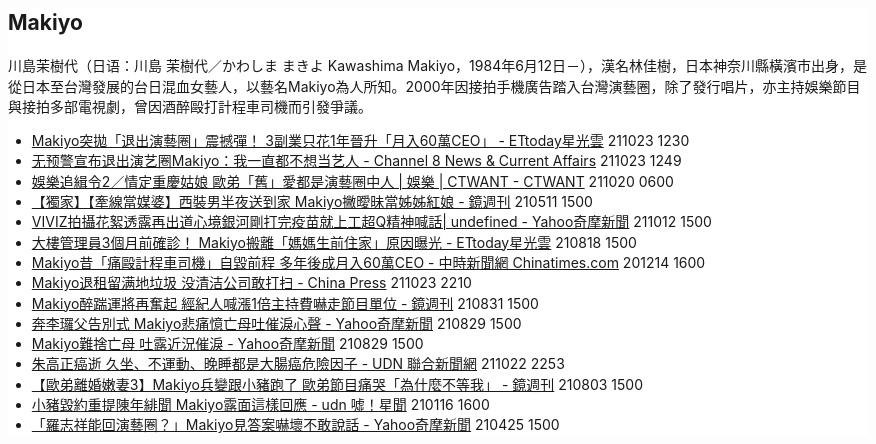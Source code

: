 ## Makiyo

川島茉樹代（日语：川島 茉樹代／かわしま まきよ Kawashima Makiyo，1984年6月12日－），漢名林佳樹，日本神奈川縣橫濱市出身，是從日本至台灣發展的台日混血女藝人，以藝名Makiyo為人所知。2000年因接拍手機廣告踏入台灣演藝圈，除了發行唱片，亦主持娛樂節目與接拍多部電視劇，曾因酒醉毆打計程車司機而引發爭議。
- [Makiyo突拋「退出演藝圈」震撼彈！ 3副業只花1年晉升「月入60萬CEO」 - ETtoday星光雲](https://star.ettoday.net/news/2107715 "Makiyo突拋「退出演藝圈」震撼彈！ 3副業只花1年晉升「月入60萬CEO」 - ETtoday星光雲") 211023 1230
- [无预警宣布退出演艺圈Makiyo：我一直都不想当艺人 - Channel 8 News & Current Affairs](https://entlife.8world.com/e-news/makiyo-1625446 "无预警宣布退出演艺圈Makiyo：我一直都不想当艺人 - Channel 8 News & Current Affairs") 211023 1249
- [娛樂追緝令2／情定重慶姑娘 歐弟「舊」愛都是演藝圈中人 | 娛樂 | CTWANT - CTWANT](https://www.ctwant.com/article/146037 "娛樂追緝令2／情定重慶姑娘 歐弟「舊」愛都是演藝圈中人 | 娛樂 | CTWANT - CTWANT") 211020 0600
- [【獨家】【牽線當媒婆】西裝男半夜送到家 Makiyo撇曖昧當姊姊紅娘 - 鏡週刊](https://www.mirrormedia.mg/story/20210510ent026/ "【獨家】【牽線當媒婆】西裝男半夜送到家 Makiyo撇曖昧當姊姊紅娘 - 鏡週刊") 210511 1500
- [VIVIZ拍攝花絮透露再出道心境銀河剛打完疫苗就上工超Q精神喊話| undefined - Yahoo奇摩新聞](https://tw.yahoo.com/tv/viviz%E6%8B%8D%E6%94%9D%E8%8A%B1%E7%B5%AE%E9%80%8F%E9%9C%B2%E5%86%8D%E5%87%BA%E9%81%93%E5%BF%83%E5%A2%83-%E9%8A%80%E6%B2%B3%E5%89%9B%E6%89%93%E5%AE%8C%E7%96%AB%E8%8B%97%E5%B0%B1%E4%B8%8A%E5%B7%A5%E8%B6%85q%E7%B2%BE%E7%A5%9E%E5%96%8A%E8%A9%B1-140055798.html "VIVIZ拍攝花絮透露再出道心境銀河剛打完疫苗就上工超Q精神喊話| undefined - Yahoo奇摩新聞") 211012 1500
- [大樓管理員3個月前確診！ Makiyo搬離「媽媽生前住家」原因曝光 - ETtoday星光雲](https://star.ettoday.net/news/2058990 "大樓管理員3個月前確診！ Makiyo搬離「媽媽生前住家」原因曝光 - ETtoday星光雲") 210818 1500
- [Makiyo昔「痛毆計程車司機」自毀前程 多年後成月入60萬CEO - 中時新聞網 Chinatimes.com](https://www.chinatimes.com/realtimenews/20201214000018-260404 "Makiyo昔「痛毆計程車司機」自毀前程 多年後成月入60萬CEO - 中時新聞網 Chinatimes.com") 201214 1600
- [Makiyo退租留满地垃圾 没清洁公司敢打扫 - China Press](https://www.chinapress.com.my/20211023/makiyo%E9%80%80%E7%A7%9F%E7%95%99%E6%BB%A1%E5%9C%B0%E5%9E%83%E5%9C%BE-%E6%B2%A1%E6%B8%85%E6%B4%81%E5%85%AC%E5%8F%B8%E6%95%A2%E6%89%93%E6%89%AB/ "Makiyo退租留满地垃圾 没清洁公司敢打扫 - China Press") 211023 2210
- [Makiyo醉踹運將再奮起 經紀人喊漲1倍主持費嚇走節目單位 - 鏡週刊](https://www.mirrormedia.mg/story/20210831ent006/ "Makiyo醉踹運將再奮起 經紀人喊漲1倍主持費嚇走節目單位 - 鏡週刊") 210831 1500
- [奔李㼈父告別式 Makiyo悲痛憶亡母吐催淚心聲 - Yahoo奇摩新聞](https://tw.news.yahoo.com/%E5%A5%94%E6%9D%8E%E3%BC%88%E7%88%B6%E5%91%8A%E5%88%A5%E5%BC%8F-makiyo%E6%82%B2%E7%97%9B%E6%86%B6%E4%BA%A1%E6%AF%8D%E5%90%90%E5%82%AC%E6%B7%9A%E5%BF%83%E8%81%B2-154511506.html "奔李㼈父告別式 Makiyo悲痛憶亡母吐催淚心聲 - Yahoo奇摩新聞") 210829 1500
- [Makiyo難捨亡母 吐露近況催淚 - Yahoo奇摩新聞](https://tw.news.yahoo.com/makiyo%E9%9B%A3%E6%8D%A8%E4%BA%A1%E6%AF%8D-%E5%90%90%E9%9C%B2%E8%BF%91%E6%B3%81%E5%82%AC%E6%B7%9A-132003341.html "Makiyo難捨亡母 吐露近況催淚 - Yahoo奇摩新聞") 210829 1500
- [朱高正癌逝 久坐、不運動、晚睡都是大腸癌危險因子 - UDN 聯合新聞網](https://udn.com/news/story/122528/5837113 "朱高正癌逝 久坐、不運動、晚睡都是大腸癌危險因子 - UDN 聯合新聞網") 211022 2253
- [【歐弟離婚嫩妻3】Makiyo兵變跟小豬跑了 歐弟節目痛哭「為什麼不等我」 - 鏡週刊](https://www.mirrormedia.mg/story/20210803ent007/ "【歐弟離婚嫩妻3】Makiyo兵變跟小豬跑了 歐弟節目痛哭「為什麼不等我」 - 鏡週刊") 210803 1500
- [小豬毀約重提陳年緋聞 Makiyo露面這樣回應 - udn 噓！星聞](https://stars.udn.com/star/story/10091/5179517 "小豬毀約重提陳年緋聞 Makiyo露面這樣回應 - udn 噓！星聞") 210116 1600
- [「羅志祥能回演藝圈？」Makiyo見答案嚇壞不敢說話 - Yahoo奇摩新聞](https://tw.news.yahoo.com/%E7%BE%85%E5%BF%97%E7%A5%A5%E8%83%BD%E5%9B%9E%E6%BC%94%E8%97%9D%E5%9C%88-makiyo%E8%A6%8B%E7%AD%94%E6%A1%88%E5%9A%87%E5%A3%9E%E4%B8%8D%E6%95%A2%E8%AA%AA%E8%A9%B1-050831157.html "「羅志祥能回演藝圈？」Makiyo見答案嚇壞不敢說話 - Yahoo奇摩新聞") 210425 1500
